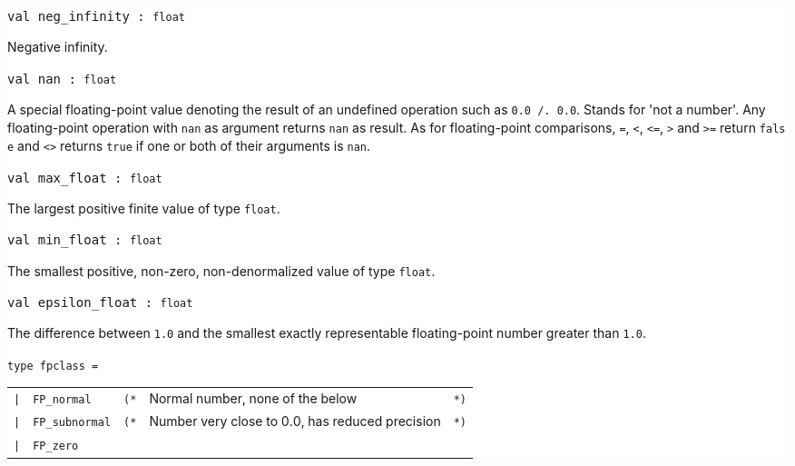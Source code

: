 <pre><span id="VALneg_infinity"><span class="keyword">val</span> neg_infinity</span> : <code class="type">float</code></pre><div class="info ">
Negative infinity.<br>
</div>

<pre><span id="VALnan"><span class="keyword">val</span> nan</span> : <code class="type">float</code></pre><div class="info ">
A special floating-point value denoting the result of an
   undefined operation such as <code class="code">0.0 /. 0.0</code>.  Stands for
   'not a number'.  Any floating-point operation with <code class="code">nan</code> as
   argument returns <code class="code">nan</code> as result.  As for floating-point comparisons,
   <code class="code">=</code>, <code class="code">&lt;</code>, <code class="code">&lt;=</code>, <code class="code">&gt;</code> and <code class="code">&gt;=</code> return <code class="code"><span class="keyword">false</span></code> and <code class="code">&lt;&gt;</code> returns <code class="code"><span class="keyword">true</span></code>
   if one or both of their arguments is <code class="code">nan</code>.<br>
</div>

<pre><span id="VALmax_float"><span class="keyword">val</span> max_float</span> : <code class="type">float</code></pre><div class="info ">
The largest positive finite value of type <code class="code">float</code>.<br>
</div>

<pre><span id="VALmin_float"><span class="keyword">val</span> min_float</span> : <code class="type">float</code></pre><div class="info ">
The smallest positive, non-zero, non-denormalized value of type <code class="code">float</code>.<br>
</div>

<pre><span id="VALepsilon_float"><span class="keyword">val</span> epsilon_float</span> : <code class="type">float</code></pre><div class="info ">
The difference between <code class="code">1.0</code> and the smallest exactly representable
    floating-point number greater than <code class="code">1.0</code>.<br>
</div>

<pre><code><span id="TYPEfpclass"><span class="keyword">type</span> <code class="type"></code>fpclass</span> = </code></pre><table class="typetable">
<tbody><tr>
<td align="left" valign="top">
<code><span class="keyword">|</span></code></td>
<td align="left" valign="top">
<code><span id="TYPEELTfpclass.FP_normal"><span class="constructor">FP_normal</span></span></code></td>
<td class="typefieldcomment" align="left" valign="top"><code>(*</code></td><td class="typefieldcomment" align="left" valign="top"><div class="info ">
Normal number, none of the below<br>
</div>
</td><td class="typefieldcomment" align="left" valign="bottom"><code>*)</code></td>
</tr>
<tr>
<td align="left" valign="top">
<code><span class="keyword">|</span></code></td>
<td align="left" valign="top">
<code><span id="TYPEELTfpclass.FP_subnormal"><span class="constructor">FP_subnormal</span></span></code></td>
<td class="typefieldcomment" align="left" valign="top"><code>(*</code></td><td class="typefieldcomment" align="left" valign="top"><div class="info ">
Number very close to 0.0, has reduced precision<br>
</div>
</td><td class="typefieldcomment" align="left" valign="bottom"><code>*)</code></td>
</tr>
<tr>
<td align="left" valign="top">
<code><span class="keyword">|</span></code></td>
<td align="left" valign="top">
<code><span id="TYPEELTfpclass.FP_zero"><span class="constructor">FP_zero</span></span></code></td>